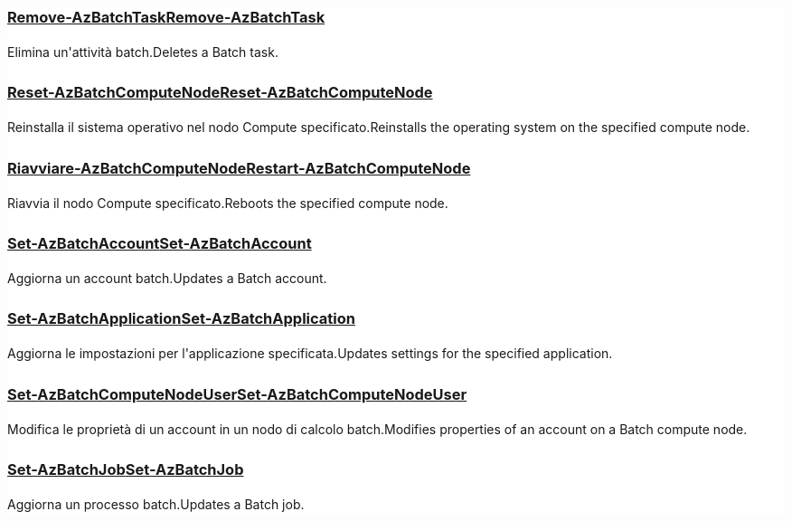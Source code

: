 ### [<span data-ttu-id="c30ca-211">Remove-AzBatchTask</span><span class="sxs-lookup"><span data-stu-id="c30ca-211">Remove-AzBatchTask</span></span>](Remove-AzBatchTask.md)
<span data-ttu-id="c30ca-212">Elimina un'attività batch.</span><span class="sxs-lookup"><span data-stu-id="c30ca-212">Deletes a Batch task.</span></span>

### [<span data-ttu-id="c30ca-213">Reset-AzBatchComputeNode</span><span class="sxs-lookup"><span data-stu-id="c30ca-213">Reset-AzBatchComputeNode</span></span>](Reset-AzBatchComputeNode.md)
<span data-ttu-id="c30ca-214">Reinstalla il sistema operativo nel nodo Compute specificato.</span><span class="sxs-lookup"><span data-stu-id="c30ca-214">Reinstalls the operating system on the specified compute node.</span></span>

### [<span data-ttu-id="c30ca-215">Riavviare-AzBatchComputeNode</span><span class="sxs-lookup"><span data-stu-id="c30ca-215">Restart-AzBatchComputeNode</span></span>](Restart-AzBatchComputeNode.md)
<span data-ttu-id="c30ca-216">Riavvia il nodo Compute specificato.</span><span class="sxs-lookup"><span data-stu-id="c30ca-216">Reboots the specified compute node.</span></span>

### [<span data-ttu-id="c30ca-217">Set-AzBatchAccount</span><span class="sxs-lookup"><span data-stu-id="c30ca-217">Set-AzBatchAccount</span></span>](Set-AzBatchAccount.md)
<span data-ttu-id="c30ca-218">Aggiorna un account batch.</span><span class="sxs-lookup"><span data-stu-id="c30ca-218">Updates a Batch account.</span></span>

### [<span data-ttu-id="c30ca-219">Set-AzBatchApplication</span><span class="sxs-lookup"><span data-stu-id="c30ca-219">Set-AzBatchApplication</span></span>](Set-AzBatchApplication.md)
<span data-ttu-id="c30ca-220">Aggiorna le impostazioni per l'applicazione specificata.</span><span class="sxs-lookup"><span data-stu-id="c30ca-220">Updates settings for the specified application.</span></span>

### [<span data-ttu-id="c30ca-221">Set-AzBatchComputeNodeUser</span><span class="sxs-lookup"><span data-stu-id="c30ca-221">Set-AzBatchComputeNodeUser</span></span>](Set-AzBatchComputeNodeUser.md)
<span data-ttu-id="c30ca-222">Modifica le proprietà di un account in un nodo di calcolo batch.</span><span class="sxs-lookup"><span data-stu-id="c30ca-222">Modifies properties of an account on a Batch compute node.</span></span>

### [<span data-ttu-id="c30ca-223">Set-AzBatchJob</span><span class="sxs-lookup"><span data-stu-id="c30ca-223">Set-AzBatchJob</span></span>](Set-AzBatchJob.md)
<span data-ttu-id="c30ca-224">Aggiorna un processo batch.</span><span class="sxs-lookup"><span data-stu-id="c30ca-224">Updates a Batch job.</span></span>
